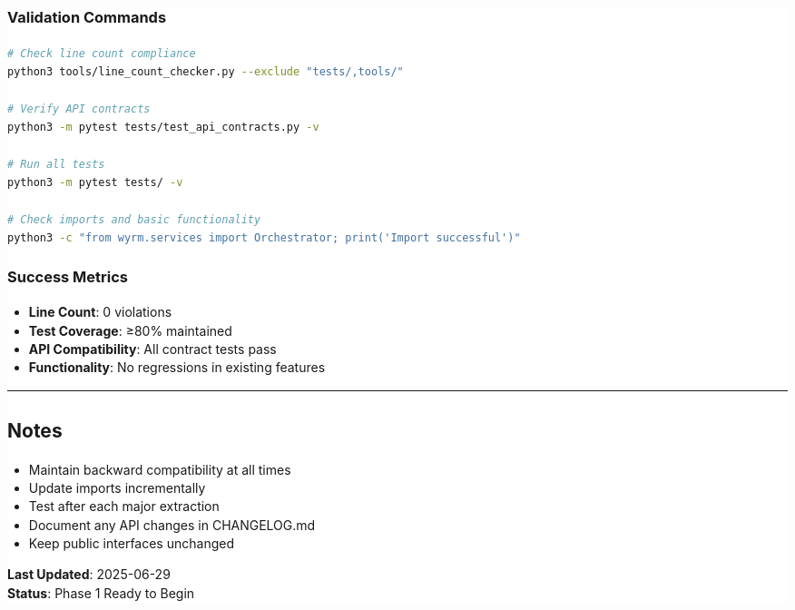 ### Validation Commands
```bash
# Check line count compliance
python3 tools/line_count_checker.py --exclude "tests/,tools/"

# Verify API contracts
python3 -m pytest tests/test_api_contracts.py -v

# Run all tests
python3 -m pytest tests/ -v

# Check imports and basic functionality
python3 -c "from wyrm.services import Orchestrator; print('Import successful')"
```

### Success Metrics
- **Line Count**: 0 violations
- **Test Coverage**: ≥80% maintained
- **API Compatibility**: All contract tests pass
- **Functionality**: No regressions in existing features

---

## Notes
- Maintain backward compatibility at all times
- Update imports incrementally
- Test after each major extraction
- Document any API changes in CHANGELOG.md
- Keep public interfaces unchanged

**Last Updated**: 2025-06-29  
**Status**: Phase 1 Ready to Begin

